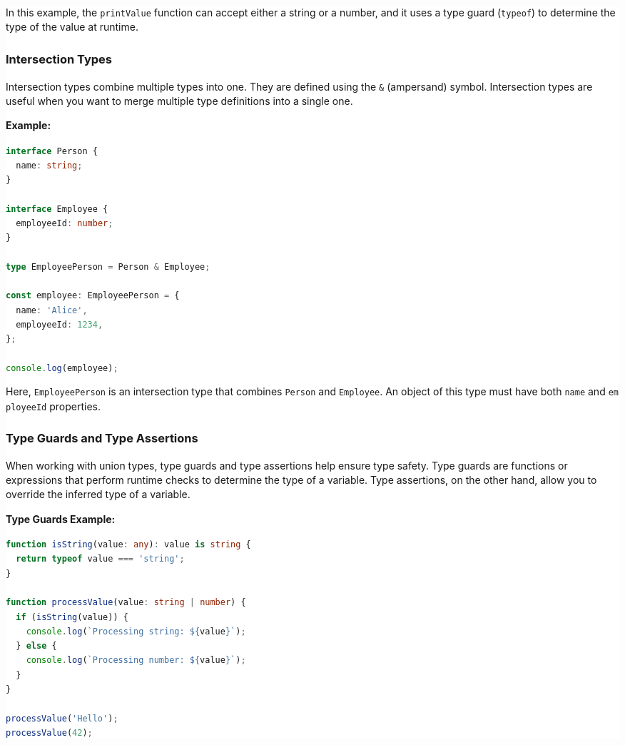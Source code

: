 In this example, the `printValue` function can accept either a string or a number, and it uses a type guard (`typeof`) to determine the type of the value at runtime.

### Intersection Types

Intersection types combine multiple types into one. They are defined using the `&` (ampersand) symbol. Intersection types are useful when you want to merge multiple type definitions into a single one.

**Example:**

```typescript
interface Person {
  name: string;
}

interface Employee {
  employeeId: number;
}

type EmployeePerson = Person & Employee;

const employee: EmployeePerson = {
  name: 'Alice',
  employeeId: 1234,
};

console.log(employee);
```

Here, `EmployeePerson` is an intersection type that combines `Person` and `Employee`. An object of this type must have both `name` and `employeeId` properties.

### Type Guards and Type Assertions

When working with union types, type guards and type assertions help ensure type safety. Type guards are functions or expressions that perform runtime checks to determine the type of a variable. Type assertions, on the other hand, allow you to override the inferred type of a variable.

**Type Guards Example:**

```typescript
function isString(value: any): value is string {
  return typeof value === 'string';
}

function processValue(value: string | number) {
  if (isString(value)) {
    console.log(`Processing string: ${value}`);
  } else {
    console.log(`Processing number: ${value}`);
  }
}

processValue('Hello');
processValue(42);
```
